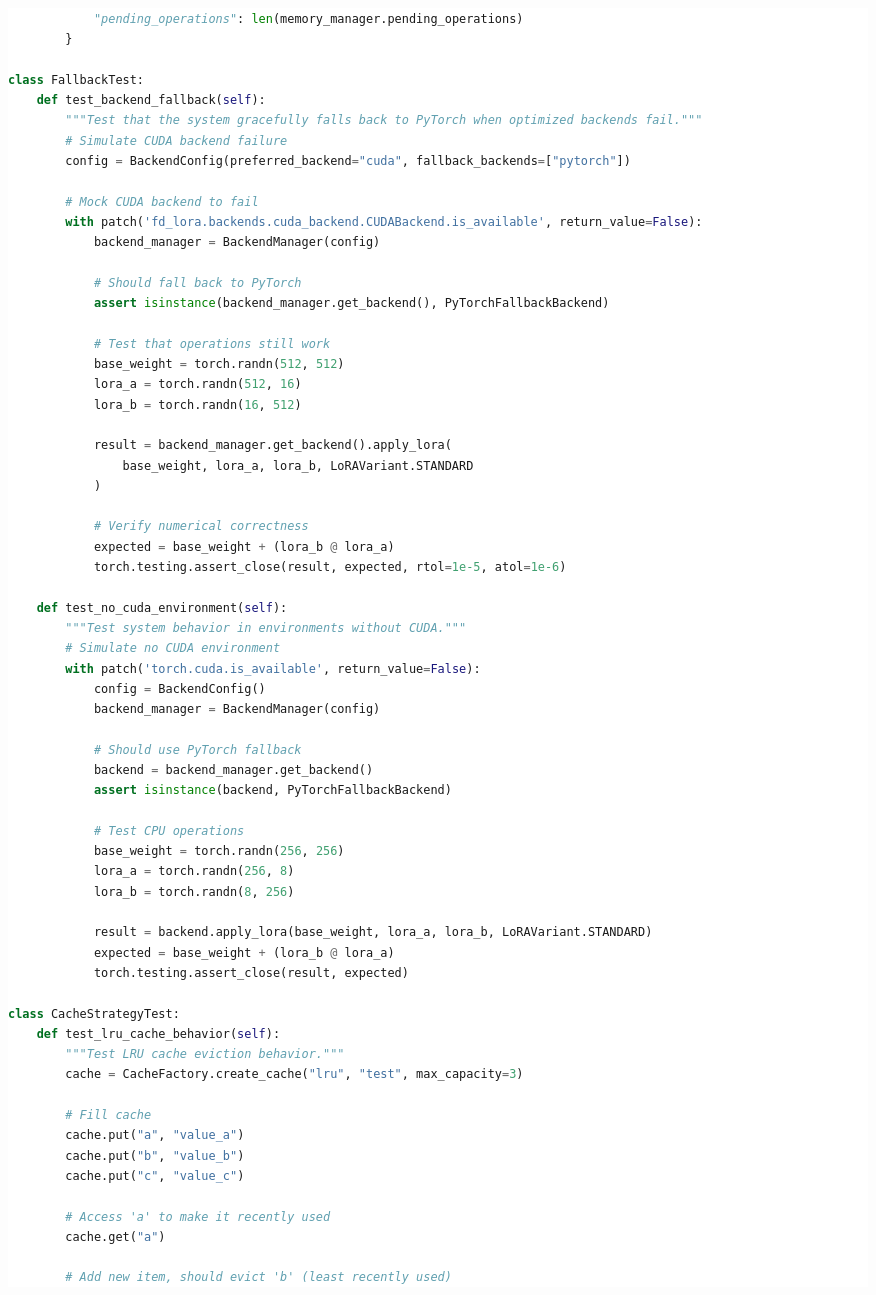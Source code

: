```python
            "pending_operations": len(memory_manager.pending_operations)
        }

class FallbackTest:
    def test_backend_fallback(self):
        """Test that the system gracefully falls back to PyTorch when optimized backends fail."""
        # Simulate CUDA backend failure
        config = BackendConfig(preferred_backend="cuda", fallback_backends=["pytorch"])
        
        # Mock CUDA backend to fail
        with patch('fd_lora.backends.cuda_backend.CUDABackend.is_available', return_value=False):
            backend_manager = BackendManager(config)
            
            # Should fall back to PyTorch
            assert isinstance(backend_manager.get_backend(), PyTorchFallbackBackend)
            
            # Test that operations still work
            base_weight = torch.randn(512, 512)
            lora_a = torch.randn(512, 16)
            lora_b = torch.randn(16, 512)
            
            result = backend_manager.get_backend().apply_lora(
                base_weight, lora_a, lora_b, LoRAVariant.STANDARD
            )
            
            # Verify numerical correctness
            expected = base_weight + (lora_b @ lora_a)
            torch.testing.assert_close(result, expected, rtol=1e-5, atol=1e-6)
    
    def test_no_cuda_environment(self):
        """Test system behavior in environments without CUDA."""
        # Simulate no CUDA environment
        with patch('torch.cuda.is_available', return_value=False):
            config = BackendConfig()
            backend_manager = BackendManager(config)
            
            # Should use PyTorch fallback
            backend = backend_manager.get_backend()
            assert isinstance(backend, PyTorchFallbackBackend)
            
            # Test CPU operations
            base_weight = torch.randn(256, 256)
            lora_a = torch.randn(256, 8)
            lora_b = torch.randn(8, 256)
            
            result = backend.apply_lora(base_weight, lora_a, lora_b, LoRAVariant.STANDARD)
            expected = base_weight + (lora_b @ lora_a)
            torch.testing.assert_close(result, expected)

class CacheStrategyTest:
    def test_lru_cache_behavior(self):
        """Test LRU cache eviction behavior."""
        cache = CacheFactory.create_cache("lru", "test", max_capacity=3)
        
        # Fill cache
        cache.put("a", "value_a")
        cache.put("b", "value_b")
        cache.put("c", "value_c")
        
        # Access 'a' to make it recently used
        cache.get("a")
        
        # Add new item, should evict 'b' (least recently used)
```